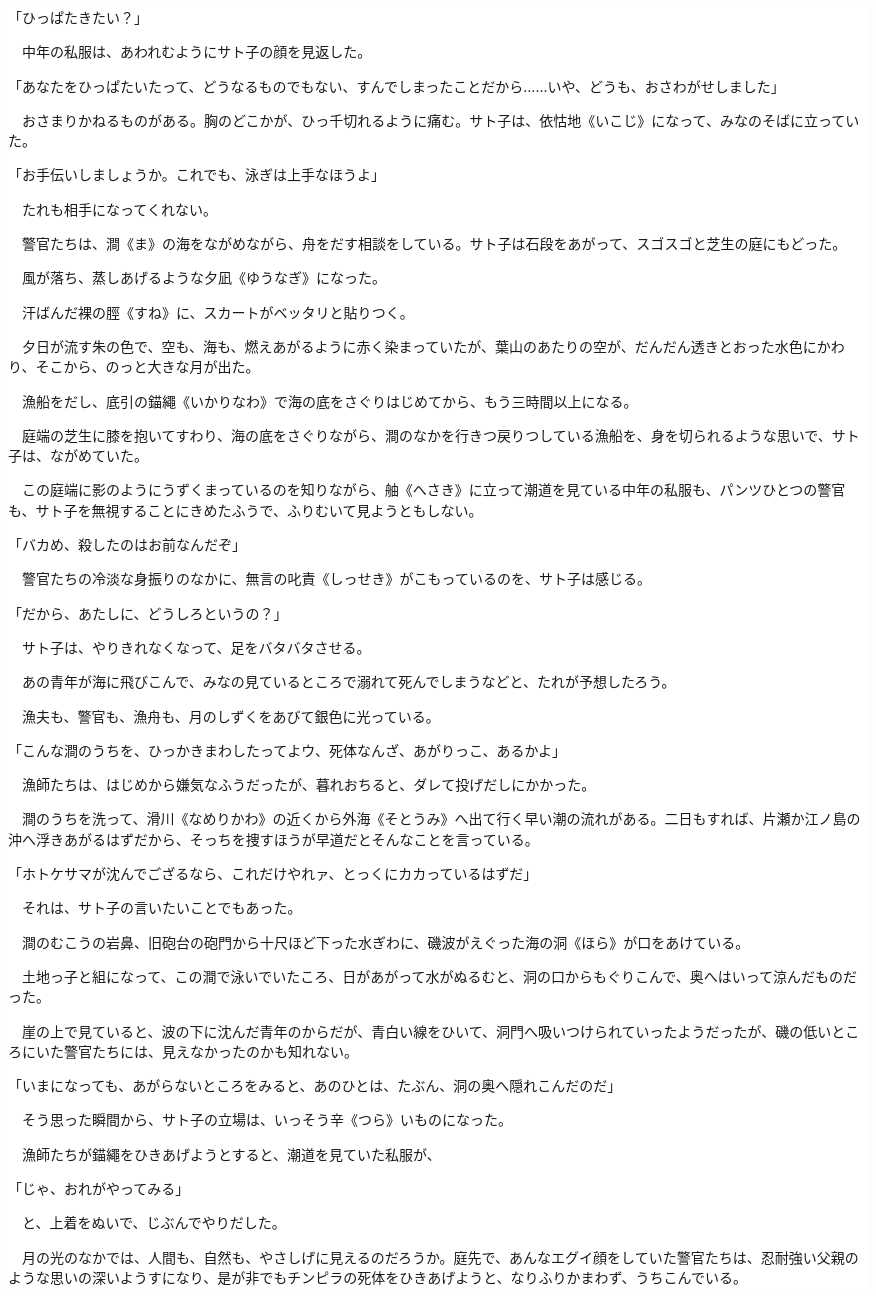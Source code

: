 「ひっぱたきたい？」

　中年の私服は、あわれむようにサト子の顔を見返した。

「あなたをひっぱたいたって、どうなるものでもない、すんでしまったことだから……いや、どうも、おさわがせしました」

　おさまりかねるものがある。胸のどこかが、ひっ千切れるように痛む。サト子は、依怙地《いこじ》になって、みなのそばに立っていた。

「お手伝いしましょうか。これでも、泳ぎは上手なほうよ」

　たれも相手になってくれない。

　警官たちは、澗《ま》の海をながめながら、舟をだす相談をしている。サト子は石段をあがって、スゴスゴと芝生の庭にもどった。

　風が落ち、蒸しあげるような夕凪《ゆうなぎ》になった。

　汗ばんだ裸の脛《すね》に、スカートがベッタリと貼りつく。

　夕日が流す朱の色で、空も、海も、燃えあがるように赤く染まっていたが、葉山のあたりの空が、だんだん透きとおった水色にかわり、そこから、のっと大きな月が出た。

　漁船をだし、底引の錨繩《いかりなわ》で海の底をさぐりはじめてから、もう三時間以上になる。

　庭端の芝生に膝を抱いてすわり、海の底をさぐりながら、澗のなかを行きつ戻りつしている漁船を、身を切られるような思いで、サト子は、ながめていた。

　この庭端に影のようにうずくまっているのを知りながら、舳《へさき》に立って潮道を見ている中年の私服も、パンツひとつの警官も、サト子を無視することにきめたふうで、ふりむいて見ようともしない。

「バカめ、殺したのはお前なんだぞ」

　警官たちの冷淡な身振りのなかに、無言の叱責《しっせき》がこもっているのを、サト子は感じる。

「だから、あたしに、どうしろというの？」

　サト子は、やりきれなくなって、足をバタバタさせる。

　あの青年が海に飛びこんで、みなの見ているところで溺れて死んでしまうなどと、たれが予想したろう。

　漁夫も、警官も、漁舟も、月のしずくをあびて銀色に光っている。

「こんな澗のうちを、ひっかきまわしたってよウ、死体なんざ、あがりっこ、あるかよ」

　漁師たちは、はじめから嫌気なふうだったが、暮れおちると、ダレて投げだしにかかった。

　澗のうちを洗って、滑川《なめりかわ》の近くから外海《そとうみ》へ出て行く早い潮の流れがある。二日もすれば、片瀬か江ノ島の沖へ浮きあがるはずだから、そっちを捜すほうが早道だとそんなことを言っている。

「ホトケサマが沈んでござるなら、これだけやれァ、とっくにカカっているはずだ」

　それは、サト子の言いたいことでもあった。

　澗のむこうの岩鼻、旧砲台の砲門から十尺ほど下った水ぎわに、磯波がえぐった海の洞《ほら》が口をあけている。

　土地っ子と組になって、この澗で泳いでいたころ、日があがって水がぬるむと、洞の口からもぐりこんで、奥へはいって涼んだものだった。

　崖の上で見ていると、波の下に沈んだ青年のからだが、青白い線をひいて、洞門へ吸いつけられていったようだったが、磯の低いところにいた警官たちには、見えなかったのかも知れない。

「いまになっても、あがらないところをみると、あのひとは、たぶん、洞の奥へ隠れこんだのだ」

　そう思った瞬間から、サト子の立場は、いっそう辛《つら》いものになった。

　漁師たちが錨繩をひきあげようとすると、潮道を見ていた私服が、

「じゃ、おれがやってみる」

　と、上着をぬいで、じぶんでやりだした。

　月の光のなかでは、人間も、自然も、やさしげに見えるのだろうか。庭先で、あんなエグイ顔をしていた警官たちは、忍耐強い父親のような思いの深いようすになり、是が非でもチンピラの死体をひきあげようと、なりふりかまわず、うちこんでいる。
